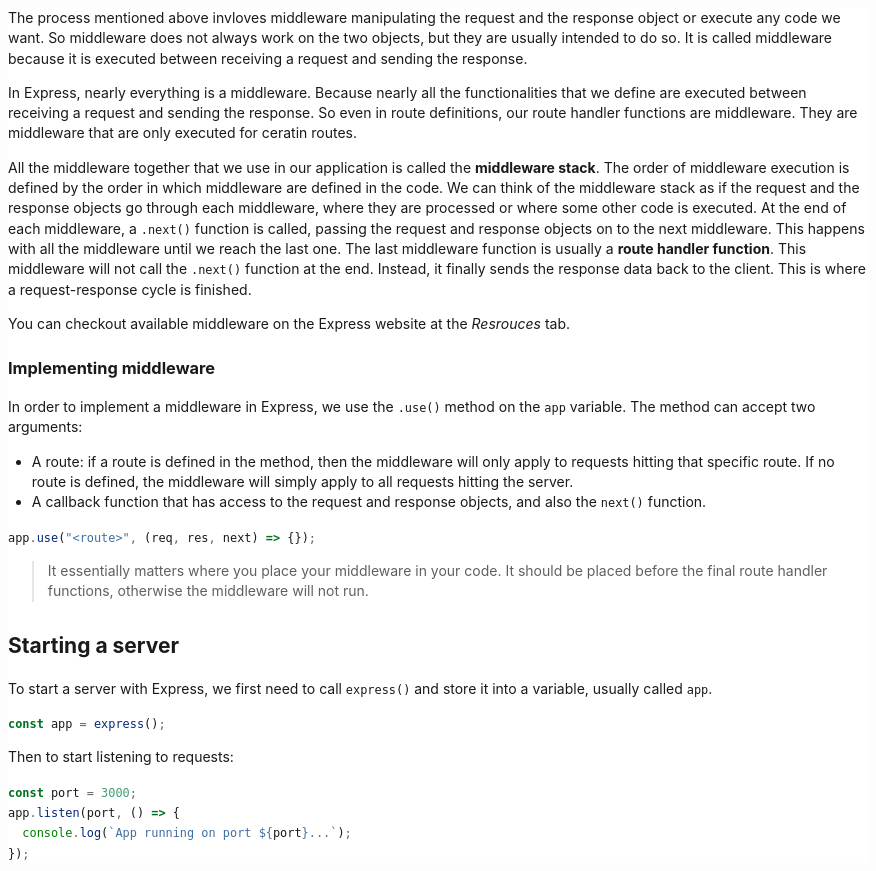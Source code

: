 The process mentioned above invloves middleware manipulating the request and the response object or execute any code we want. So middleware does not always work on the two objects, but they are usually intended to do so. It is called middleware because it is executed between receiving a request and sending the response.

In Express, nearly everything is a middleware. Because nearly all the functionalities that we define are executed between receiving a request and sending the response. So even in route definitions, our route handler functions are middleware. They are middleware that are only executed for ceratin routes.

All the middleware together that we use in our application is called the **middleware stack**. The order of middleware execution is defined by the order in which middleware are defined in the code. We can think of the middleware stack as if the request and the response objects go through each middleware, where they are processed or where some other code is executed. At the end of each middleware, a `.next()` function is called, passing the request and response objects on to the next middleware. This happens with all the middleware until we reach the last one. The last middleware function is usually a **route handler function**. This middleware will not call the `.next()` function at the end. Instead, it finally sends the response data back to the client. This is where a request-response cycle is finished.

You can checkout available middleware on the Express website at the _Resrouces_ tab.

### **Implementing middleware**

In order to implement a middleware in Express, we use the `.use()` method on the `app` variable. The method can accept two arguments:

- A route: if a route is defined in the method, then the middleware will only apply to requests hitting that specific route. If no route is defined, the middleware will simply apply to all requests hitting the server.
- A callback function that has access to the request and response objects, and also the `next()` function.

```js
app.use("<route>", (req, res, next) => {});
```

> It essentially matters where you place your middleware in your code. It should be placed before the final route handler functions, otherwise the middleware will not run.

## **Starting a server**

To start a server with Express, we first need to call `express()` and store it into a variable, usually called `app`.

```js
const app = express();
```

Then to start listening to requests:

```js
const port = 3000;
app.listen(port, () => {
  console.log(`App running on port ${port}...`);
});
```
